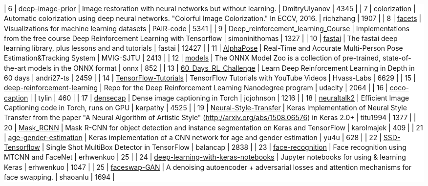 | 6  | [deep-image-prior](https://github.com/DmitryUlyanov/deep-image-prior)                                      | Image restoration with neural networks but without learning.                                                                                            | DmitryUlyanov  | 4345  |
| 7  | [colorization](https://github.com/richzhang/colorization)                                                  | Automatic colorization using deep neural networks. "Colorful Image Colorization." In ECCV, 2016.                                                        | richzhang      | 1907  |
| 8  | [facets](https://github.com/PAIR-code/facets)                                                              | Visualizations for machine learning datasets                                                                                                            | PAIR-code      | 5341  |
| 9  | [Deep_reinforcement_learning_Course](https://github.com/simoninithomas/Deep_reinforcement_learning_Course) | Implementations from the free course Deep Reinforcement Learning with Tensorflow                                                                        | simoninithomas | 1327  |
| 10 | [fastai](https://github.com/fastai/fastai)                                                                 | The fastai deep learning library, plus lessons and and tutorials                                                                                        | fastai         | 12427 |
| 11 | [AlphaPose](https://github.com/MVIG-SJTU/AlphaPose)                                                        | Real-Time and Accurate Multi-Person Pose Estimation&Tracking System                                                                                     | MVIG-SJTU      | 2413  |
| 12 | [models](https://github.com/onnx/models)                                                                   | The ONNX Model Zoo is a collection of pre-trained, state-of-the-art models in the ONNX format                                                           | onnx           | 852   |
| 13 | [60_Days_RL_Challenge](https://github.com/andri27-ts/60_Days_RL_Challenge)                                 | Learn Deep Reinforcement Learning in Depth in 60 days                                                                                                   | andri27-ts     | 2459  |
| 14 | [TensorFlow-Tutorials](https://github.com/Hvass-Labs/TensorFlow-Tutorials)                                 | TensorFlow Tutorials with YouTube Videos                                                                                                                | Hvass-Labs     | 6629  |
| 15 | [deep-reinforcement-learning](https://github.com/udacity/deep-reinforcement-learning)                      | Repo for the Deep Reinforcement Learning Nanodegree program                                                                                             | udacity        | 2064  |
| 16 | [coco-caption](https://github.com/tylin/coco-caption)                                                      |                                                                                                                                                         | tylin          | 460   |
| 17 | [densecap](https://github.com/jcjohnson/densecap)                                                          | Dense image captioning in Torch                                                                                                                         | jcjohnson      | 1216  |
| 18 | [neuraltalk2](https://github.com/karpathy/neuraltalk2)                                                     | Efficient Image Captioning code in Torch, runs on GPU                                                                                                   | karpathy       | 4525  |
| 19 | [Neural-Style-Transfer](https://github.com/titu1994/Neural-Style-Transfer)                                 | Keras Implementation of Neural Style Transfer from the paper "A Neural Algorithm of Artistic Style" (http://arxiv.org/abs/1508.06576) in Keras 2.0+     | titu1994       | 1377  |
| 20 | [Mask_RCNN](https://github.com/karolmajek/Mask_RCNN)                                                       | Mask R-CNN for object detection and instance segmentation on Keras and TensorFlow                                                                       | karolmajek     | 409   |
| 21 | [age-gender-estimation](https://github.com/yu4u/age-gender-estimation)                                     | Keras implementation of a CNN network for age and gender estimation                                                                                     | yu4u           | 628   |
| 22 | [SSD-Tensorflow](https://github.com/balancap/SSD-Tensorflow)                                               | Single Shot MultiBox Detector in TensorFlow                                                                                                             | balancap       | 2838  |
| 23 | [face-recognition](https://github.com/erhwenkuo/face-recognition)                                          | Face recognition using MTCNN and FaceNet                                                                                                                | erhwenkuo      | 25    |
| 24 | [deep-learning-with-keras-notebooks](https://github.com/erhwenkuo/deep-learning-with-keras-notebooks)      | Jupyter notebooks for using & learning Keras                                                                                                            | erhwenkuo      | 1047  |
| 25 | [faceswap-GAN](https://github.com/shaoanlu/faceswap-GAN)                                                   | A denoising autoencoder + adversarial losses and attention mechanisms for face swapping.                                                                | shaoanlu       | 1694  |